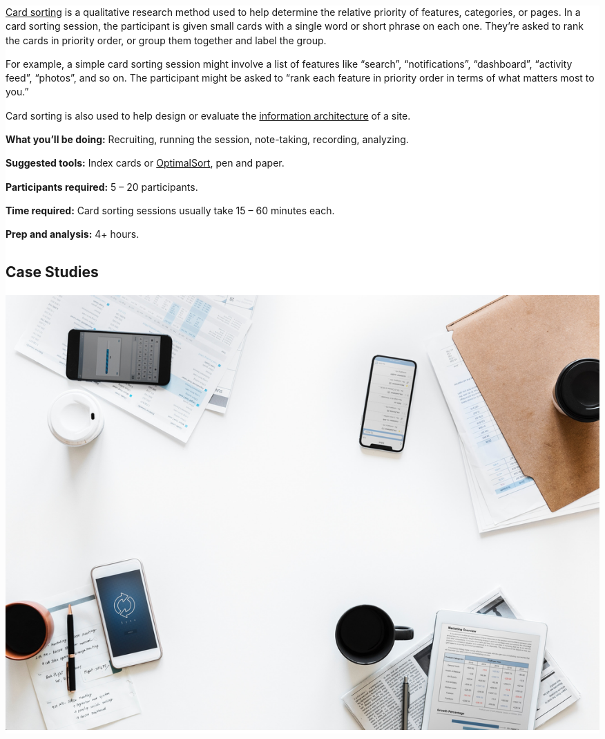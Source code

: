 
[Card sorting](https://www.usability.gov/how-to-and-tools/methods/card-sorting.html) is a qualitative research method used to help determine the relative priority of features, categories, or pages. In a card sorting session, the participant is given small cards with a single word or short phrase on each one. They’re asked to rank the cards in priority order, or group them together and label the group.

For example, a simple card sorting session might involve a list of features like “search”, “notifications”, “dashboard”, “activity feed”, “photos”, and so on. The participant might be asked to “rank each feature in priority order in terms of what matters most to you.”

Card sorting is also used to help design or evaluate the [information architecture](https://en.wikipedia.org/wiki/Information_architecture) of a site.

**What you’ll be doing:** Recruiting, running the session, note-taking, recording, analyzing.

**Suggested tools:** Index cards or [OptimalSort](https://www.optimalworkshop.com/optimalsort), pen and paper.

**Participants required:** 5 – 20 participants.

**Time required:** Card sorting sessions usually take 15 – 60 minutes each.

**Prep and analysis:** 4+ hours.

## Case Studies

![A collection of reports, smartphones, and pens on a table](./case-studies.jpg)
